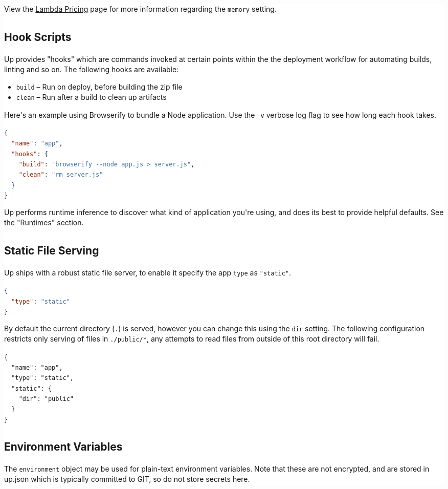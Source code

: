 View the [Lambda Pricing](https://aws.amazon.com/lambda/pricing/) page for more information regarding the `memory` setting.

## Hook Scripts

Up provides "hooks" which are commands invoked at certain points within the the deployment workflow for automating builds, linting and so on. The following hooks are available:

- `build` – Run on deploy, before building the zip file
- `clean` – Run after a build to clean up artifacts

Here's an example using Browserify to bundle a Node application. Use the `-v` verbose log flag to see how long each hook takes.

```json
{
  "name": "app",
  "hooks": {
    "build": "browserify --node app.js > server.js",
    "clean": "rm server.js"
  }
}
```

Up performs runtime inference to discover what kind of application you're using, and does its best to provide helpful defaults. See the "Runtimes" section.

## Static File Serving

Up ships with a robust static file server, to enable it specify the app `type` as `"static"`.

```json
{
  "type": "static"
}
```

By default the current directory (`.`) is served, however you can change this using the `dir` setting. The following configuration restricts only serving of files in `./public/*`, any attempts to read files from outside of this root directory will fail.

```son
{
  "name": "app",
  "type": "static",
  "static": {
    "dir": "public"
  }
}

```

## Environment Variables

The `environment` object may be used for plain-text environment variables. Note that these are not encrypted, and are stored in up.json which is typically committed to GIT, so do not store secrets here.
